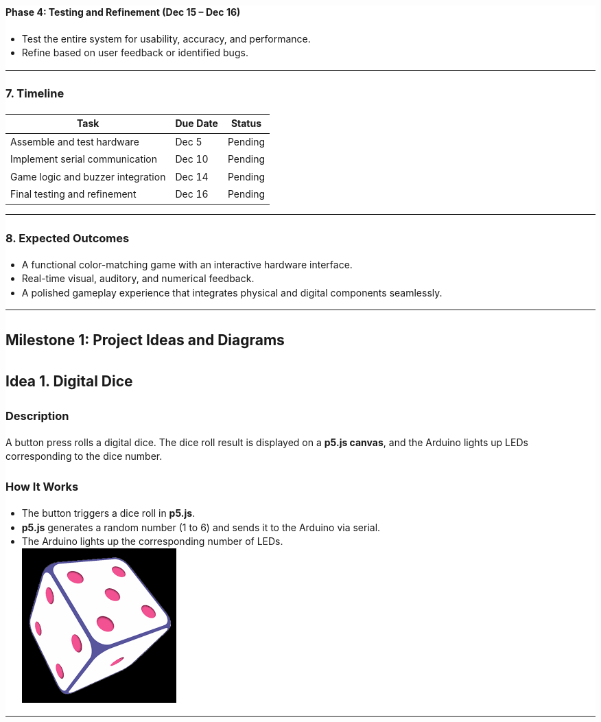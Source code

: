 #### **Phase 4: Testing and Refinement (Dec 15 – Dec 16)**
- Test the entire system for usability, accuracy, and performance.
- Refine based on user feedback or identified bugs.

---

### **7. Timeline**

| Task                          | Due Date  | Status   |
|-------------------------------|-----------|----------|
| Assemble and test hardware     | Dec 5     | Pending  |
| Implement serial communication | Dec 10    | Pending  |
| Game logic and buzzer integration | Dec 14 | Pending  |
| Final testing and refinement   | Dec 16    | Pending  |

---

### **8. Expected Outcomes**
- A functional color-matching game with an interactive hardware interface.
- Real-time visual, auditory, and numerical feedback.
- A polished gameplay experience that integrates physical and digital components seamlessly.

--------------

## **Milestone 1: Project Ideas and Diagrams**
## Idea 1. Digital Dice  
### Description  
A button press rolls a digital dice. The dice roll result is displayed on a **p5.js canvas**, and the Arduino lights up LEDs corresponding to the dice number.  

### How It Works  
- The button triggers a dice roll in **p5.js**.  
- **p5.js** generates a random number (1 to 6) and sends it to the Arduino via serial.  
- The Arduino lights up the corresponding number of LEDs.  
 ![image description](images.png)
---
